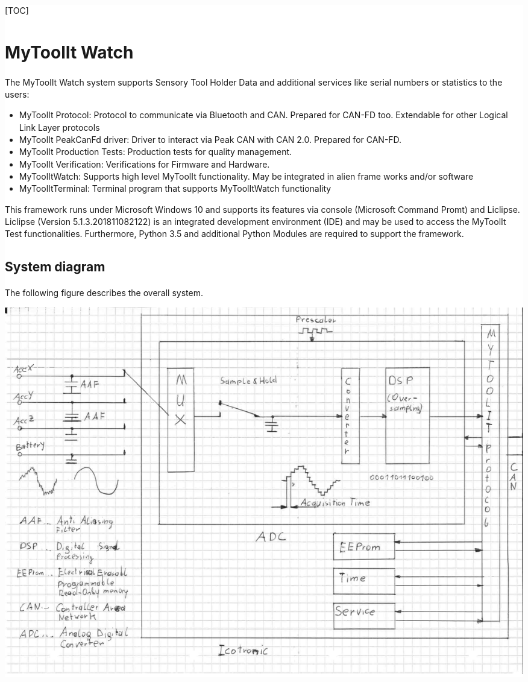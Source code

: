 [TOC]

# MyToolIt Watch

The MyToolIt Watch system supports Sensory Tool Holder Data and additional services like serial numbers or statistics to the users:

- MyToolIt Protocol: Protocol to communicate via Bluetooth and CAN. Prepared for CAN-FD too.
  Extendable for other Logical Link Layer protocols
- MyToolIt PeakCanFd driver: Driver to interact via Peak CAN with CAN 2.0. Prepared for CAN-FD.
- MyToolIt Production Tests: Production tests for quality management.
- MyToolIt Verification: Verifications for Firmware and Hardware.
- MyToolItWatch: Supports high level MyToolIt functionality. May be integrated in alien frame works and/or software
- MyToolItTerminal: Terminal program that supports MyToolItWatch functionality

This framework runs under Microsoft Windows 10 and supports its features via console (Microsoft Command Promt) and Liclipse. Liclipse (Version 5.1.3.201811082122)
is an integrated development environment (IDE) and may be used to access the MyToolIt Test functionalities. Furthermore, Python 3.5 and
additional Python Modules are required to support the framework.

## System diagram

The following figure describes the overall system.

![1557822976437](assets/AdcRohskizze.png)
